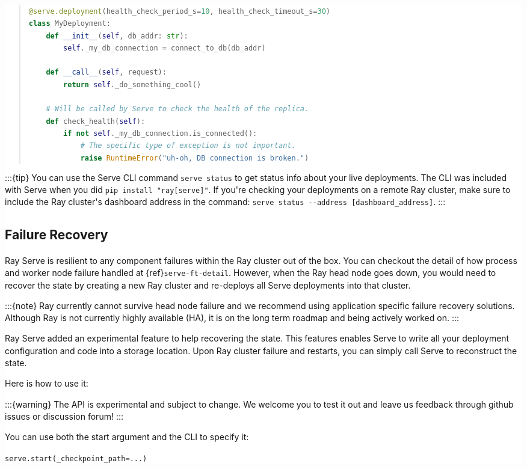 > ```python
> @serve.deployment(health_check_period_s=10, health_check_timeout_s=30)
> class MyDeployment:
>     def __init__(self, db_addr: str):
>         self._my_db_connection = connect_to_db(db_addr)
>
>     def __call__(self, request):
>         return self._do_something_cool()
>
>     # Will be called by Serve to check the health of the replica.
>     def check_health(self):
>         if not self._my_db_connection.is_connected():
>             # The specific type of exception is not important.
>             raise RuntimeError("uh-oh, DB connection is broken.")
> ```

:::{tip}
You can use the Serve CLI command `serve status` to get status info
about your live deployments. The CLI was included with Serve when you did
`pip install "ray[serve]"`. If you're checking your deployments on a
remote Ray cluster, make sure to include the Ray cluster's dashboard address
in the command: `serve status --address [dashboard_address]`.
:::

## Failure Recovery

Ray Serve is resilient to any component failures within the Ray cluster out of the box.
You can checkout the detail of how process and worker node failure handled at {ref}`serve-ft-detail`.
However, when the Ray head node goes down, you would need to recover the state by creating a new
Ray cluster and re-deploys all Serve deployments into that cluster.

:::{note}
Ray currently cannot survive head node failure and we recommend using application specific
failure recovery solutions. Although Ray is not currently highly available (HA), it is on
the long term roadmap and being actively worked on.
:::

Ray Serve added an experimental feature to help recovering the state.
This features enables Serve to write all your deployment configuration and code into a storage location.
Upon Ray cluster failure and restarts, you can simply call Serve to reconstruct the state.

Here is how to use it:

:::{warning}
The API is experimental and subject to change. We welcome you to test it out
and leave us feedback through github issues or discussion forum!
:::

You can use both the start argument and the CLI to specify it:

```python
serve.start(_checkpoint_path=...)
```


[ingress]: https://kubernetes.io/docs/concepts/services-networking/ingress/
[kubernetes default config]: https://github.com/ray-project/ray/blob/master/python/ray/autoscaler/kubernetes/example-full.yaml
[kvstorebase]: https://github.com/ray-project/ray/blob/master/python/ray/serve/storage/kv_store_base.py
[nodeport]: https://kubernetes.io/docs/concepts/services-networking/service/#publishing-services-service-types
[persistent volumes]: https://kubernetes.io/docs/concepts/storage/persistent-volumes/
[service]: https://kubernetes.io/docs/concepts/services-networking/service/
